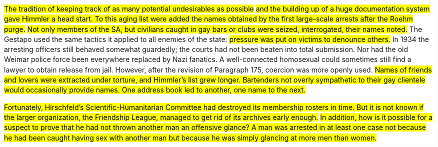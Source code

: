 <mark num=2>The tradition of keeping track of as many potential undesirables as possible</mark> <mark num=3>and the building up of a huge documentation system</mark> <mark num=1>gave Himmler a head start. To this aging list were added the names obtained by the first large-scale arrests after the Roehm purge.</mark> <mark>Not only members of the SA, but civilians caught in gay bars or clubs were seized, interrogated, their names noted.</mark> The Gestapo used the same tactics it applied to all enemies of the state: <mark>pressure was put on victims to denounce others.</mark> In 1934 the arresting officers still behaved somewhat guardedly; the courts had not been beaten into total submission. Nor had the old Weimar police force been everywhere replaced by Nazi fanatics. A well-connected homosexual could sometimes still find a lawyer to obtain release from jail. However, after the revision of Paragraph 175, coercion was more openly used. <mark>Names of friends and lovers were extracted under torture, and Himmler’s list grew longer. Bartenders not overly sympathetic to their gay clientele would occasionally provide names. One address book led to another, one name to the next.</mark>

</from>
</compare>

<compare>
<james {% include timecode %}> 

<mark>Fortunately, Hirschfeld’s Scientific-Humanitarian Committee had destroyed its membership rosters in time. But it is not known if the larger organization, the Friendship League, managed to get rid of its archives early enough.</mark> <mark>In addition, how is it possible for a suspect to prove that he had not thrown another man an offensive glance? A man was arrested in at least one case not because he had been caught having sex with another man but because he was simply glancing at more men than women.</mark>

</james>
<from {% include citation for=page.cite.plagiarized.pink_triangle at="p.124-125" %}>

